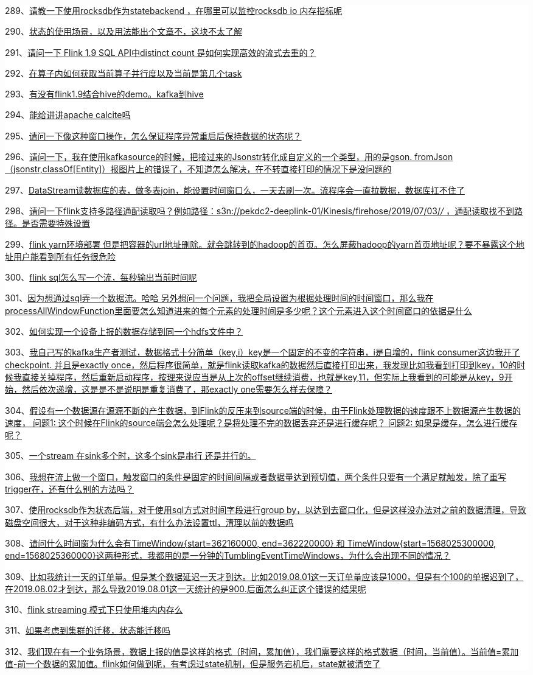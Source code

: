 289、[请教一下使用rocksdb作为statebackend ，在哪里可以监控rocksdb io 内存指标呢](https://t.zsxq.com/z3RzJUV)

290、[状态的使用场景，以及用法能出个文章不，这块不太了解](https://t.zsxq.com/AUjE2ZR)

291、[请问一下  Flink 1.9  SQL API中distinct count 是如何实现高效的流式去重的？](https://t.zsxq.com/aaynii6)

292、[在算子内如何获取当前算子并行度以及当前是第几个task](https://t.zsxq.com/mmEyVJA)

293、[有没有flink1.9结合hive的demo。kafka到hive](https://t.zsxq.com/fIqNF6y)

294、[能给讲讲apache calcite吗](https://t.zsxq.com/ne6UZrB)

295、[请问一下像这种窗口操作，怎么保证程序异常重启后保持数据的状态呢？](https://t.zsxq.com/VbUVFMr)

296、[请问一下，我在使用kafkasource的时候，把接过来的Jsonstr转化成自定义的一个类型，用的是gson. fromJson（jsonstr,classOf[Entity]）报图片上的错误了，不知道怎么解决，在不转直接打印的情况下是没问题的](https://t.zsxq.com/EMZFyZz)

297、[DataStream读数据库的表，做多表join，能设置时间窗口么，一天去刷一次。流程序会一直拉数据，数据库扛不住了](https://t.zsxq.com/IEieI6a)

298、[请问一下flink支持多路径通配读取吗？例如路径：s3n://pekdc2-deeplink-01/Kinesis/firehose/2019/07/03/*/*  ，通配读取找不到路径。是否需要特殊设置](https://t.zsxq.com/IemmiY7)

299、[flink yarn环境部署 但是把容器的url地址删除。就会跳转到的hadoop的首页。怎么屏蔽hadoop的yarn首页地址呢？要不暴露这个地址用户能看到所有任务很危险](https://t.zsxq.com/QvZFUNN)

300、[flink sql怎么写一个流，每秒输出当前时间呢](https://t.zsxq.com/2JiubeM)

301、[因为想通过sql弄一个数据流。哈哈 另外想问一个问题，我把全局设置为根据处理时间的时间窗口，那么我在processAllWindowFunction里面要怎么知道进来的每个元素的处理时间是多少呢？这个元素进入这个时间窗口的依据是什么](https://t.zsxq.com/bQ33BmM)

302、[如何实现一个设备上报的数据存储到同一个hdfs文件中？](https://t.zsxq.com/rB6ybYF)

303、[我自己写的kafka生产者测试，数据格式十分简单（key,i）key是一个固定的不变的字符串，i是自增的，flink consumer这边我开了checkpoint. 并且是exactly once，然后程序很简单，就是flink读取kafka的数据然后直接打印出来，我发现比如我看到打印到key，10的时候我直接关掉程序，然后重新启动程序，按理来说应当是从上次的offset继续消费，也就是key,11，但实际上我看到的可能是从key，9开始，然后依次递增，这是是不是说明是重复消费了，那exactly one需要怎么样去保障？](https://t.zsxq.com/MVfeeiu)

304、[假设有一个数据源在源源不断的产生数据，到Flink的反压来到source端的时候，由于Flink处理数据的速度跟不上数据源产生数据的速度，
     问题1: 这个时候在Flink的source端会怎么处理呢？是将处理不完的数据丢弃还是进行缓存呢？
     问题2: 如果是缓存，怎么进行缓存呢？](https://t.zsxq.com/meqzJme)
     
305、[一个stream 在sink多个时，这多个sink是串行 还是并行的。](https://t.zsxq.com/2fEeMny)

306、[我想在流上做一个窗口，触发窗口的条件是固定的时间间隔或者数据量达到预切值，两个条件只要有一个满足就触发，除了重写trigger在，还有什么别的方法吗？](https://t.zsxq.com/NJY76uf)

307、[使用rocksdb作为状态后端，对于使用sql方式对时间字段进行group by，以达到去窗口化，但是这样没办法对之前的数据清理，导致磁盘空间很大，对于这种非编码方式，有什么办法设置ttl，清理以前的数据吗](https://t.zsxq.com/A6UN7eE)

308、[请问什么时间窗为什么会有TimeWindow{start=362160000, end=362220000}
     和 TimeWindow{start=1568025300000, end=1568025360000}这两种形式，我都用的是一分钟的TumblingEventTimeWindows，为什么会出现不同的情况？](https://t.zsxq.com/a2fUnEM)
     
309、[比如我统计一天的订单量。但是某个数据延迟一天才到达。比如2019.08.01这一天订单量应该是1000，但是有个100的单据迟到了，在2019.08.02才到达，那么导致2019.08.01这一天统计的是900.后面怎么纠正这个错误的结果呢](https://t.zsxq.com/Y3jqjuj)

310、[flink streaming 模式下只使用堆内内存么](https://t.zsxq.com/zJaMNne)

311、[如果考虑到集群的迁移，状态能迁移吗](https://t.zsxq.com/EmMrvVb)

312、[我们现在有一个业务场景，数据上报的值是这样的格式（时间，累加值），我们需要这样的格式数据（时间，当前值）。当前值=累加值-前一个数据的累加值。flink如何做到呢，有考虑过state机制，但是服务宕机后，state就被清空了](https://t.zsxq.com/6EUFeqr)
